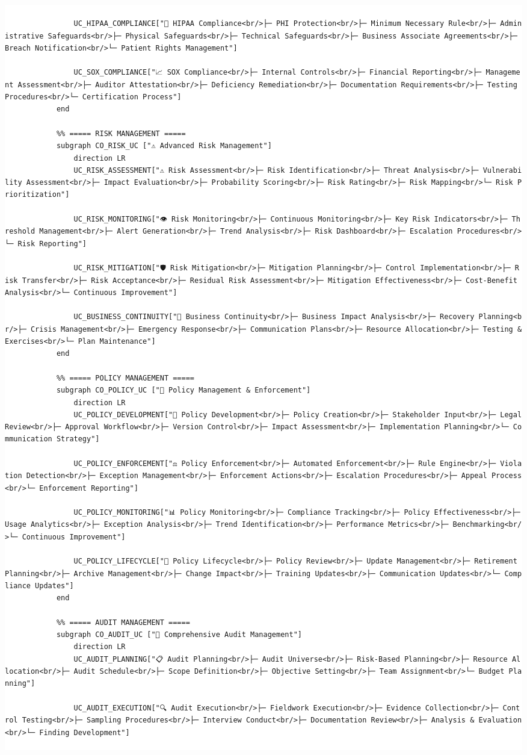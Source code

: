 ```mermaid
                
                UC_HIPAA_COMPLIANCE["🏥 HIPAA Compliance<br/>├─ PHI Protection<br/>├─ Minimum Necessary Rule<br/>├─ Administrative Safeguards<br/>├─ Physical Safeguards<br/>├─ Technical Safeguards<br/>├─ Business Associate Agreements<br/>├─ Breach Notification<br/>└─ Patient Rights Management"]
                
                UC_SOX_COMPLIANCE["📈 SOX Compliance<br/>├─ Internal Controls<br/>├─ Financial Reporting<br/>├─ Management Assessment<br/>├─ Auditor Attestation<br/>├─ Deficiency Remediation<br/>├─ Documentation Requirements<br/>├─ Testing Procedures<br/>└─ Certification Process"]
            end
            
            %% ===== RISK MANAGEMENT =====
            subgraph CO_RISK_UC ["⚠️ Advanced Risk Management"]
                direction LR
                UC_RISK_ASSESSMENT["⚠️ Risk Assessment<br/>├─ Risk Identification<br/>├─ Threat Analysis<br/>├─ Vulnerability Assessment<br/>├─ Impact Evaluation<br/>├─ Probability Scoring<br/>├─ Risk Rating<br/>├─ Risk Mapping<br/>└─ Risk Prioritization"]
                
                UC_RISK_MONITORING["👁️ Risk Monitoring<br/>├─ Continuous Monitoring<br/>├─ Key Risk Indicators<br/>├─ Threshold Management<br/>├─ Alert Generation<br/>├─ Trend Analysis<br/>├─ Risk Dashboard<br/>├─ Escalation Procedures<br/>└─ Risk Reporting"]
                
                UC_RISK_MITIGATION["🛡️ Risk Mitigation<br/>├─ Mitigation Planning<br/>├─ Control Implementation<br/>├─ Risk Transfer<br/>├─ Risk Acceptance<br/>├─ Residual Risk Assessment<br/>├─ Mitigation Effectiveness<br/>├─ Cost-Benefit Analysis<br/>└─ Continuous Improvement"]
                
                UC_BUSINESS_CONTINUITY["🔄 Business Continuity<br/>├─ Business Impact Analysis<br/>├─ Recovery Planning<br/>├─ Crisis Management<br/>├─ Emergency Response<br/>├─ Communication Plans<br/>├─ Resource Allocation<br/>├─ Testing & Exercises<br/>└─ Plan Maintenance"]
            end
            
            %% ===== POLICY MANAGEMENT =====
            subgraph CO_POLICY_UC ["📜 Policy Management & Enforcement"]
                direction LR
                UC_POLICY_DEVELOPMENT["📝 Policy Development<br/>├─ Policy Creation<br/>├─ Stakeholder Input<br/>├─ Legal Review<br/>├─ Approval Workflow<br/>├─ Version Control<br/>├─ Impact Assessment<br/>├─ Implementation Planning<br/>└─ Communication Strategy"]
                
                UC_POLICY_ENFORCEMENT["⚖️ Policy Enforcement<br/>├─ Automated Enforcement<br/>├─ Rule Engine<br/>├─ Violation Detection<br/>├─ Exception Management<br/>├─ Enforcement Actions<br/>├─ Escalation Procedures<br/>├─ Appeal Process<br/>└─ Enforcement Reporting"]
                
                UC_POLICY_MONITORING["📊 Policy Monitoring<br/>├─ Compliance Tracking<br/>├─ Policy Effectiveness<br/>├─ Usage Analytics<br/>├─ Exception Analysis<br/>├─ Trend Identification<br/>├─ Performance Metrics<br/>├─ Benchmarking<br/>└─ Continuous Improvement"]
                
                UC_POLICY_LIFECYCLE["🔄 Policy Lifecycle<br/>├─ Policy Review<br/>├─ Update Management<br/>├─ Retirement Planning<br/>├─ Archive Management<br/>├─ Change Impact<br/>├─ Training Updates<br/>├─ Communication Updates<br/>└─ Compliance Updates"]
            end
            
            %% ===== AUDIT MANAGEMENT =====
            subgraph CO_AUDIT_UC ["📝 Comprehensive Audit Management"]
                direction LR
                UC_AUDIT_PLANNING["📋 Audit Planning<br/>├─ Audit Universe<br/>├─ Risk-Based Planning<br/>├─ Resource Allocation<br/>├─ Audit Schedule<br/>├─ Scope Definition<br/>├─ Objective Setting<br/>├─ Team Assignment<br/>└─ Budget Planning"]
                
                UC_AUDIT_EXECUTION["🔍 Audit Execution<br/>├─ Fieldwork Execution<br/>├─ Evidence Collection<br/>├─ Control Testing<br/>├─ Sampling Procedures<br/>├─ Interview Conduct<br/>├─ Documentation Review<br/>├─ Analysis & Evaluation<br/>└─ Finding Development"]
                
```